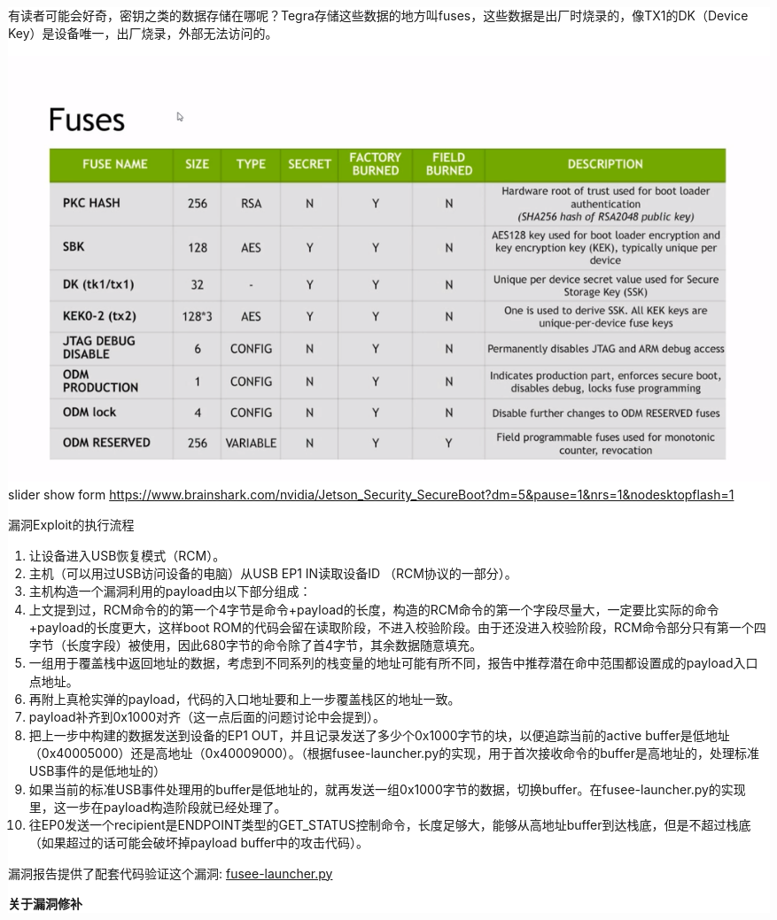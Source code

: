 有读者可能会好奇，密钥之类的数据存储在哪呢？Tegra存储这些数据的地方叫fuses，这些数据是出厂时烧录的，像TX1的DK（Device Key）是设备唯一，出厂烧录，外部无法访问的。

![](Jetson_Security_and_Secure_Boot2.png)
slider show form https://www.brainshark.com/nvidia/Jetson_Security_SecureBoot?dm=5&pause=1&nrs=1&nodesktopflash=1

漏洞Exploit的执行流程

1. 让设备进入USB恢复模式（RCM）。
2. 主机（可以用过USB访问设备的电脑）从USB EP1 IN读取设备ID （RCM协议的一部分）。
3. 主机构造一个漏洞利用的payload由以下部分组成：
4. 上文提到过，RCM命令的的第一个4字节是命令+payload的长度，构造的RCM命令的第一个字段尽量大，一定要比实际的命令+payload的长度更大，这样boot ROM的代码会留在读取阶段，不进入校验阶段。由于还没进入校验阶段，RCM命令部分只有第一个四字节（长度字段）被使用，因此680字节的命令除了首4字节，其余数据随意填充。
5. 一组用于覆盖栈中返回地址的数据，考虑到不同系列的栈变量的地址可能有所不同，报告中推荐潜在命中范围都设置成的payload入口点地址。
6. 再附上真枪实弹的payload，代码的入口地址要和上一步覆盖栈区的地址一致。
7. payload补齐到0x1000对齐（这一点后面的问题讨论中会提到）。
8. 把上一步中构建的数据发送到设备的EP1 OUT，并且记录发送了多少个0x1000字节的块，以便追踪当前的active buffer是低地址（0x40005000）还是高地址（0x40009000）。（根据fusee-launcher.py的实现，用于首次接收命令的buffer是高地址的，处理标准USB事件的是低地址的）
9. 如果当前的标准USB事件处理用的buffer是低地址的，就再发送一组0x1000字节的数据，切换buffer。在fusee-launcher.py的实现里，这一步在payload构造阶段就已经处理了。
10. 往EP0发送一个recipient是ENDPOINT类型的GET_STATUS控制命令，长度足够大，能够从高地址buffer到达栈底，但是不超过栈底（如果超过的话可能会破坏掉payload buffer中的攻击代码）。

漏洞报告提供了配套代码验证这个漏洞:
[fusee-launcher.py](https://github.com/Cease-and-DeSwitch/fusee-launcher/blob/master/fusee-launcher.py)

**关于漏洞修补**
